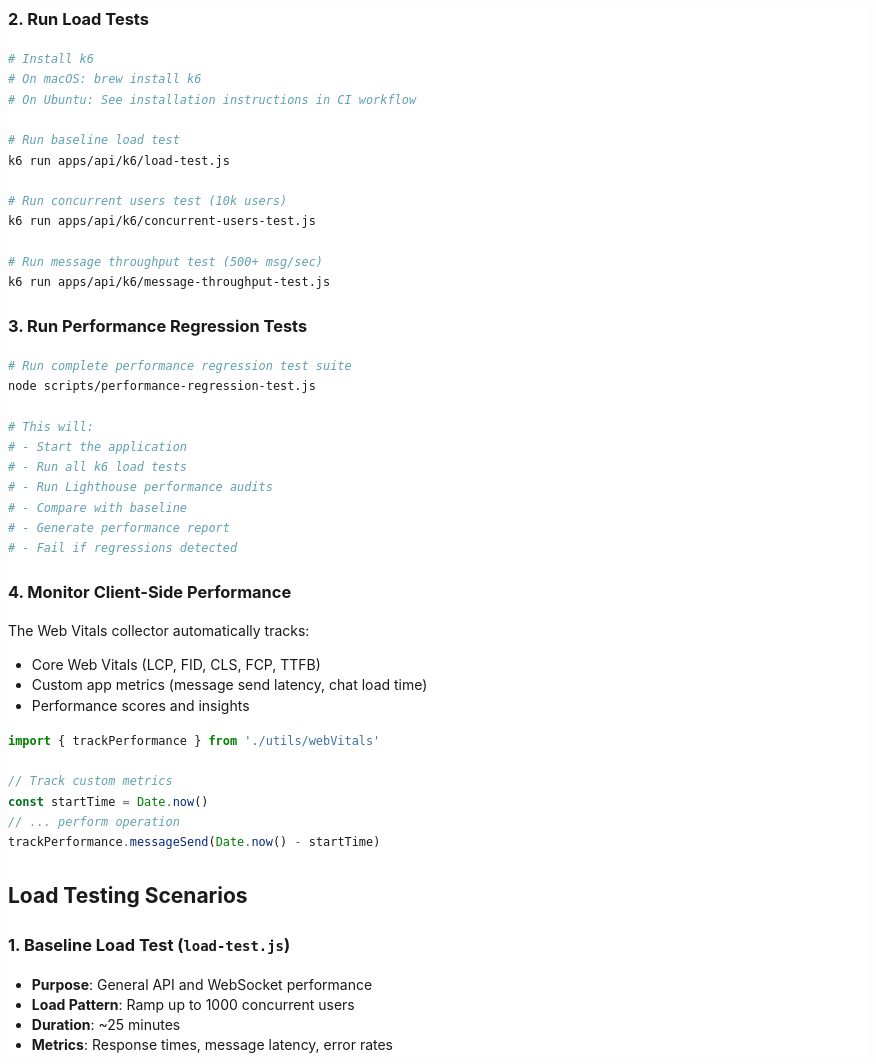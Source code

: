 ### 2. Run Load Tests

```bash
# Install k6
# On macOS: brew install k6
# On Ubuntu: See installation instructions in CI workflow

# Run baseline load test
k6 run apps/api/k6/load-test.js

# Run concurrent users test (10k users)
k6 run apps/api/k6/concurrent-users-test.js

# Run message throughput test (500+ msg/sec)
k6 run apps/api/k6/message-throughput-test.js
```

### 3. Run Performance Regression Tests

```bash
# Run complete performance regression test suite
node scripts/performance-regression-test.js

# This will:
# - Start the application
# - Run all k6 load tests
# - Run Lighthouse performance audits
# - Compare with baseline
# - Generate performance report
# - Fail if regressions detected
```

### 4. Monitor Client-Side Performance

The Web Vitals collector automatically tracks:
- Core Web Vitals (LCP, FID, CLS, FCP, TTFB)
- Custom app metrics (message send latency, chat load time)
- Performance scores and insights

```typescript
import { trackPerformance } from './utils/webVitals'

// Track custom metrics
const startTime = Date.now()
// ... perform operation
trackPerformance.messageSend(Date.now() - startTime)
```

## Load Testing Scenarios

### 1. Baseline Load Test (`load-test.js`)
- **Purpose**: General API and WebSocket performance
- **Load Pattern**: Ramp up to 1000 concurrent users
- **Duration**: ~25 minutes
- **Metrics**: Response times, message latency, error rates

